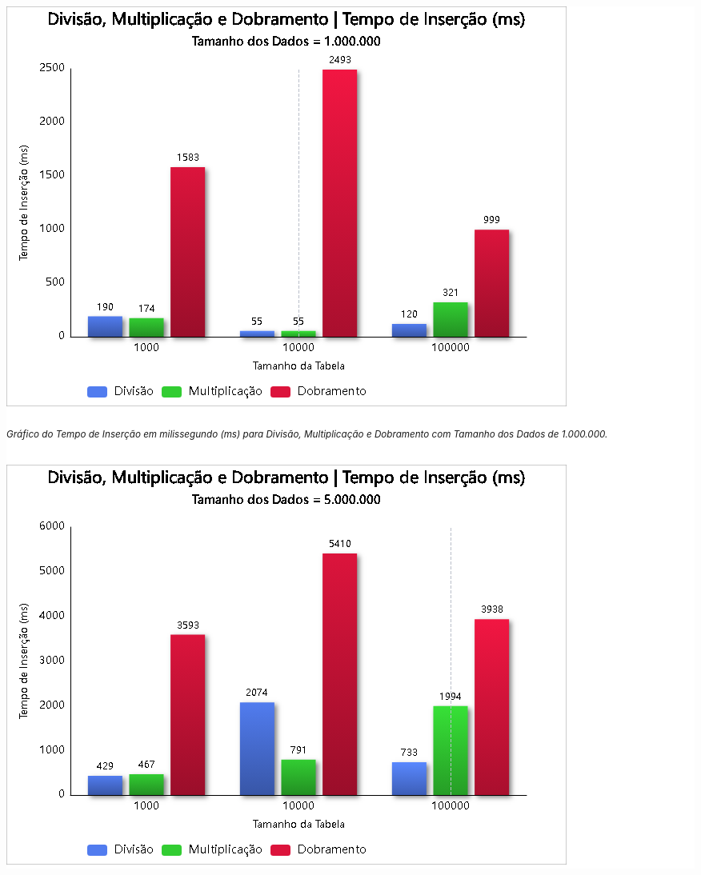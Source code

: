 ##

![Gráfico1](images/image11.png)

<sub>_Gráfico do Tempo de Inserção em milissegundo (ms) para Divisão, Multiplicação e Dobramento com Tamanho dos Dados de 1.000.000._</sub>

##

![Gráfico2](images/image4.png)
